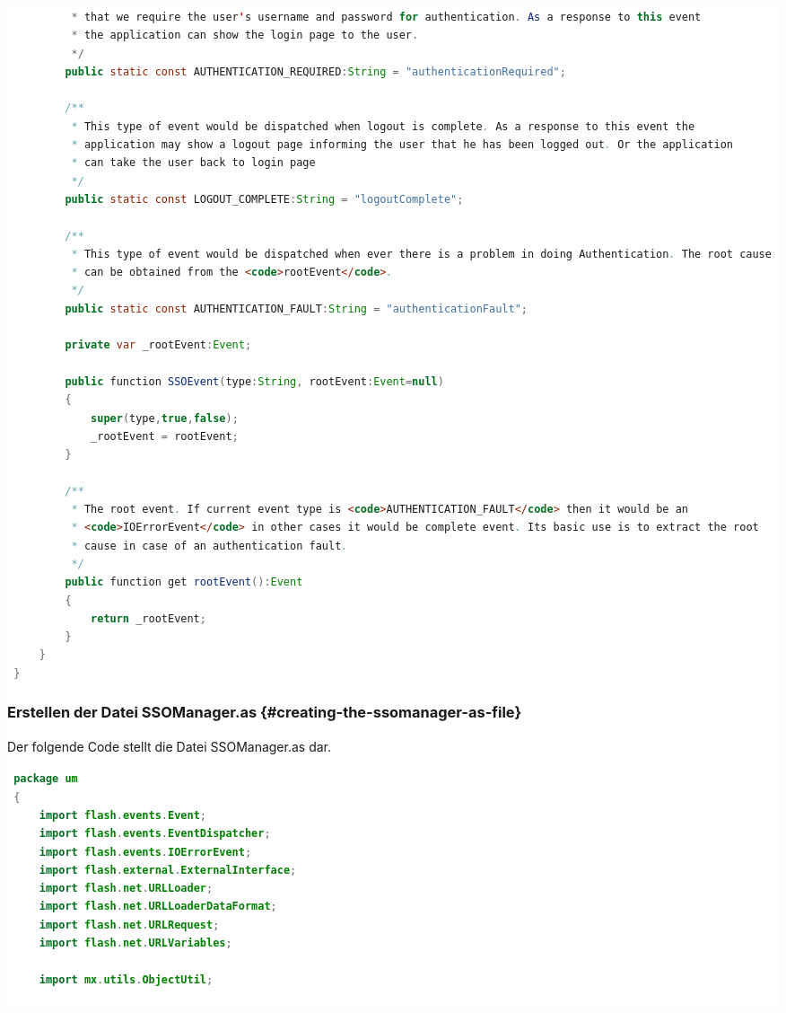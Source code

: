 ```java
          * that we require the user's username and password for authentication. As a response to this event
          * the application can show the login page to the user.
          */
         public static const AUTHENTICATION_REQUIRED:String = "authenticationRequired";
 
         /**
          * This type of event would be dispatched when logout is complete. As a response to this event the
          * application may show a logout page informing the user that he has been logged out. Or the application
          * can take the user back to login page
          */
         public static const LOGOUT_COMPLETE:String = "logoutComplete";
 
         /**
          * This type of event would be dispatched when ever there is a problem in doing Authentication. The root cause
          * can be obtained from the <code>rootEvent</code>.
          */
         public static const AUTHENTICATION_FAULT:String = "authenticationFault";
 
         private var _rootEvent:Event;
 
         public function SSOEvent(type:String, rootEvent:Event=null)
         {
             super(type,true,false);
             _rootEvent = rootEvent;
         }
 
         /**
          * The root event. If current event type is <code>AUTHENTICATION_FAULT</code> then it would be an
          * <code>IOErrorEvent</code> in other cases it would be complete event. Its basic use is to extract the root
          * cause in case of an authentication fault.
          */
         public function get rootEvent():Event
         {
             return _rootEvent;
         }
     }
 }
```

### Erstellen der Datei SSOManager.as {#creating-the-ssomanager-as-file}

Der folgende Code stellt die Datei SSOManager.as dar.

```java
 package um
 {
     import flash.events.Event;
     import flash.events.EventDispatcher;
     import flash.events.IOErrorEvent;
     import flash.external.ExternalInterface;
     import flash.net.URLLoader;
     import flash.net.URLLoaderDataFormat;
     import flash.net.URLRequest;
     import flash.net.URLVariables;
 
     import mx.utils.ObjectUtil;
 
```